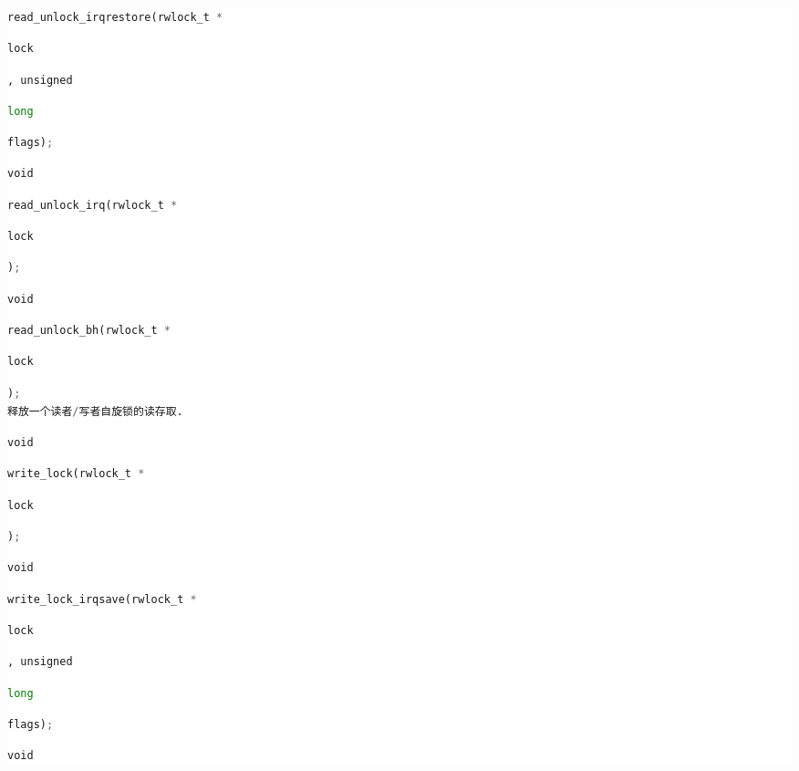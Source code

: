 ```python
read_unlock_irqrestore(rwlock_t *
```
```python
lock
```
```python
, unsigned
```
```python
long
```
```python
flags);
```
```python
void
```
```python
read_unlock_irq(rwlock_t *
```
```python
lock
```
```python
);
```
```python
void
```
```python
read_unlock_bh(rwlock_t *
```
```python
lock
```
```python
);
释放一个读者/写者自旋锁的读存取.
```
```python
void
```
```python
write_lock(rwlock_t *
```
```python
lock
```
```python
);
```
```python
void
```
```python
write_lock_irqsave(rwlock_t *
```
```python
lock
```
```python
, unsigned
```
```python
long
```
```python
flags);
```
```python
void
```